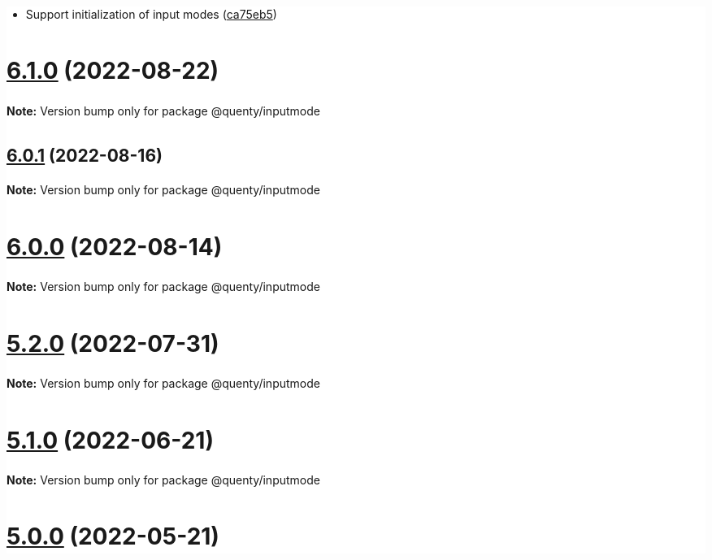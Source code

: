 * Support initialization of input modes ([ca75eb5](https://github.com/Quenty/NevermoreEngine/commit/ca75eb51100af22f8cf91c7c79545b35a9cc0eaf))





# [6.1.0](https://github.com/Quenty/NevermoreEngine/compare/@quenty/inputmode@6.0.1...@quenty/inputmode@6.1.0) (2022-08-22)

**Note:** Version bump only for package @quenty/inputmode





## [6.0.1](https://github.com/Quenty/NevermoreEngine/compare/@quenty/inputmode@6.0.0...@quenty/inputmode@6.0.1) (2022-08-16)

**Note:** Version bump only for package @quenty/inputmode





# [6.0.0](https://github.com/Quenty/NevermoreEngine/compare/@quenty/inputmode@5.2.0...@quenty/inputmode@6.0.0) (2022-08-14)

**Note:** Version bump only for package @quenty/inputmode





# [5.2.0](https://github.com/Quenty/NevermoreEngine/compare/@quenty/inputmode@5.1.0...@quenty/inputmode@5.2.0) (2022-07-31)

**Note:** Version bump only for package @quenty/inputmode





# [5.1.0](https://github.com/Quenty/NevermoreEngine/compare/@quenty/inputmode@5.0.0...@quenty/inputmode@5.1.0) (2022-06-21)

**Note:** Version bump only for package @quenty/inputmode





# [5.0.0](https://github.com/Quenty/NevermoreEngine/compare/@quenty/inputmode@4.2.0...@quenty/inputmode@5.0.0) (2022-05-21)

